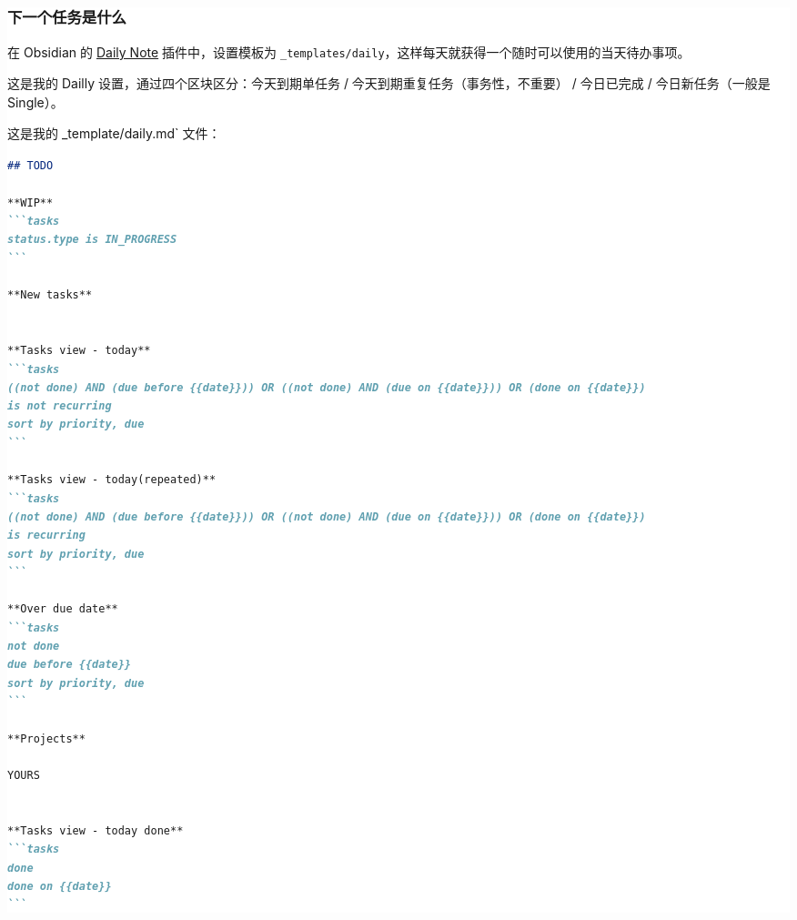 ### 下一个任务是什么

在 Obsidian 的 [Daily Note](https://help.obsidian.md/Plugins/Daily+notes) 插件中，设置模板为 `_templates/daily`，这样每天就获得一个随时可以使用的当天待办事项。

这是我的 Dailly 设置，通过四个区块区分：今天到期单任务 / 今天到期重复任务（事务性，不重要） / 今日已完成 / 今日新任务（一般是 Single）。

这是我的 _template/daily.md` 文件：


````markdown
## TODO

**WIP**
```tasks
status.type is IN_PROGRESS
```

**New tasks**


**Tasks view - today**
```tasks
((not done) AND (due before {{date}})) OR ((not done) AND (due on {{date}})) OR (done on {{date}})
is not recurring
sort by priority, due
```

**Tasks view - today(repeated)**
```tasks
((not done) AND (due before {{date}})) OR ((not done) AND (due on {{date}})) OR (done on {{date}})
is recurring
sort by priority, due
```

**Over due date**
```tasks
not done
due before {{date}}
sort by priority, due
```

**Projects**

YOURS


**Tasks view - today done**
```tasks
done
done on {{date}}
```

````
